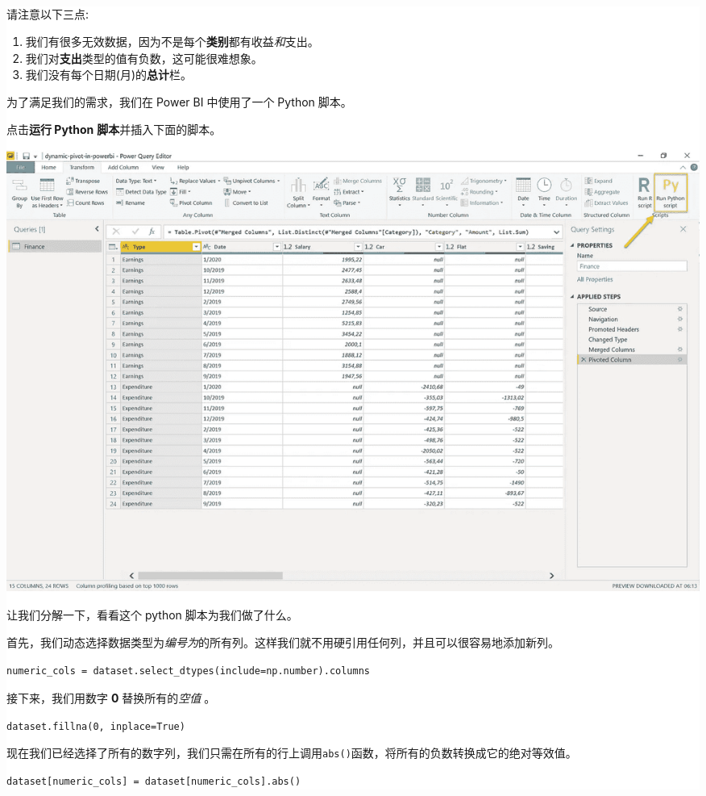 请注意以下三点:

1.  我们有很多无效数据，因为不是每个**类别**都有收益*和*支出。
2.  我们对**支出**类型的值有负数，这可能很难想象。
3.  我们没有每个日期(月)的**总计**栏。

为了满足我们的需求，我们在 Power BI 中使用了一个 Python 脚本。

点击**运行 Python** **脚本**并插入下面的脚本。

![](img/6568cffa0cf28a8a280f4e2c6242fe33.png)

让我们分解一下，看看这个 python 脚本为我们做了什么。

首先，我们动态选择数据类型为*编号为*的所有列。这样我们就不用硬引用任何列，并且可以很容易地添加新列。

```
numeric_cols = dataset.select_dtypes(include=np.number).columns
```

接下来，我们用数字 **0** 替换所有的*空值* 。

```
dataset.fillna(0, inplace=True)
```

现在我们已经选择了所有的数字列，我们只需在所有的行上调用`abs()`函数，将所有的负数转换成它的绝对等效值。

```
dataset[numeric_cols] = dataset[numeric_cols].abs()
```
